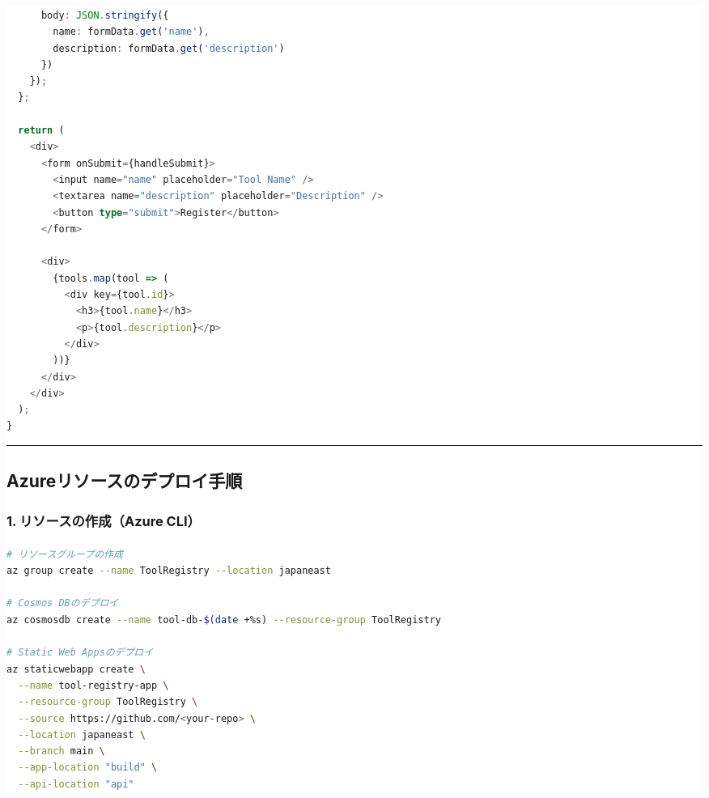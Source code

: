 ```typescript
      body: JSON.stringify({
        name: formData.get('name'),
        description: formData.get('description')
      })
    });
  };

  return (
    <div>
      <form onSubmit={handleSubmit}>
        <input name="name" placeholder="Tool Name" />
        <textarea name="description" placeholder="Description" />
        <button type="submit">Register</button>
      </form>

      <div>
        {tools.map(tool => (
          <div key={tool.id}>
            <h3>{tool.name}</h3>
            <p>{tool.description}</p>
          </div>
        ))}
      </div>
    </div>
  );
}
```


---

## Azureリソースのデプロイ手順

### 1. リソースの作成（Azure CLI）

```bash
# リソースグループの作成
az group create --name ToolRegistry --location japaneast

# Cosmos DBのデプロイ
az cosmosdb create --name tool-db-$(date +%s) --resource-group ToolRegistry

# Static Web Appsのデプロイ
az staticwebapp create \
  --name tool-registry-app \
  --resource-group ToolRegistry \
  --source https://github.com/<your-repo> \
  --location japaneast \
  --branch main \
  --app-location "build" \
  --api-location "api"
```
